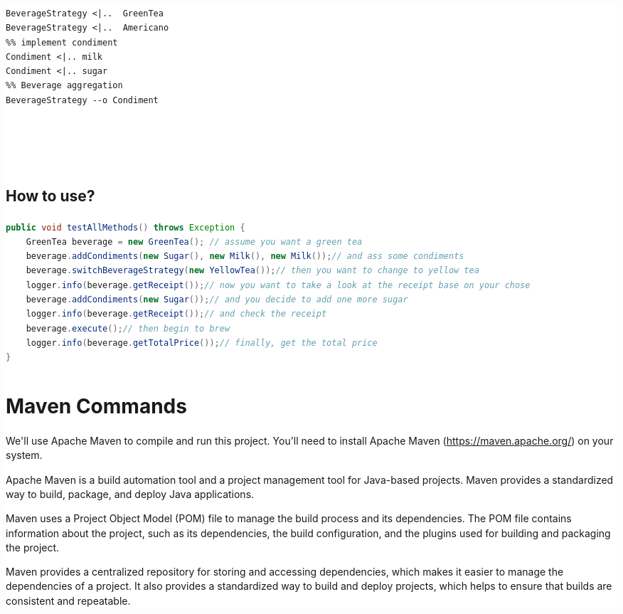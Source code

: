 ```mermaid
BeverageStrategy <|..  GreenTea
BeverageStrategy <|..  Americano
%% implement condiment
Condiment <|.. milk
Condiment <|.. sugar
%% Beverage aggregation
BeverageStrategy --o Condiment





```

## How to use?

```java
public void testAllMethods() throws Exception {
    GreenTea beverage = new GreenTea(); // assume you want a green tea
    beverage.addCondiments(new Sugar(), new Milk(), new Milk());// and ass some condiments
    beverage.switchBeverageStrategy(new YellowTea());// then you want to change to yellow tea
    logger.info(beverage.getReceipt());// now you want to take a look at the receipt base on your chose
    beverage.addCondiments(new Sugar());// and you decide to add one more sugar
    logger.info(beverage.getReceipt());// and check the receipt
    beverage.execute();// then begin to brew
    logger.info(beverage.getTotalPrice());// finally, get the total price
}
```

# Maven Commands

We'll use Apache Maven to compile and run this project. You'll need to install Apache Maven (https://maven.apache.org/)
on your system.

Apache Maven is a build automation tool and a project management tool for Java-based projects. Maven provides a
standardized way to build, package, and deploy Java applications.

Maven uses a Project Object Model (POM) file to manage the build process and its dependencies. The POM file contains
information about the project, such as its dependencies, the build configuration, and the plugins used for building and
packaging the project.

Maven provides a centralized repository for storing and accessing dependencies, which makes it easier to manage the
dependencies of a project. It also provides a standardized way to build and deploy projects, which helps to ensure that
builds are consistent and repeatable.
